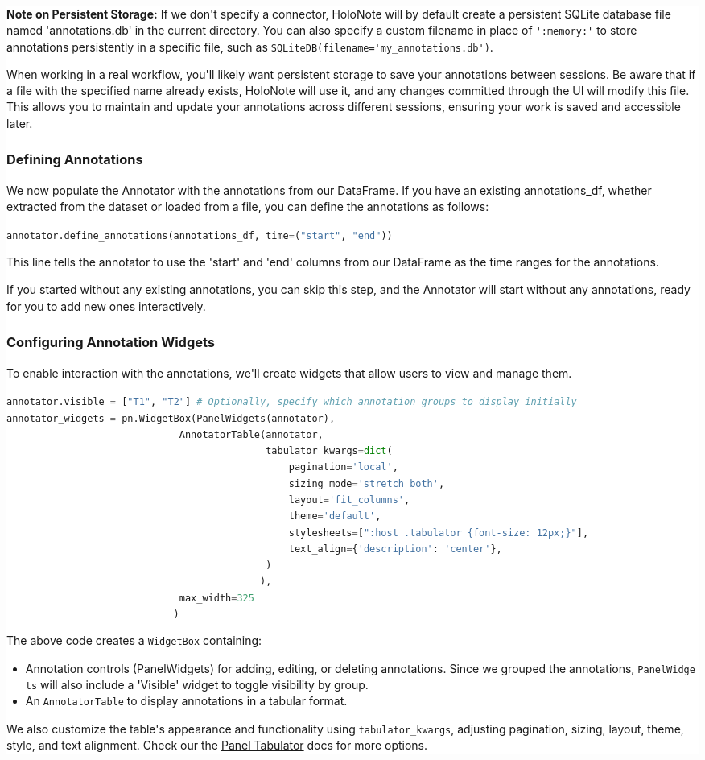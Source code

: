 **Note on Persistent Storage:** If we don't specify a connector, HoloNote will by default create a persistent SQLite database file named 'annotations.db' in the current directory. You can also specify a custom filename in place of `':memory:'` to store annotations persistently in a specific file, such as `SQLiteDB(filename='my_annotations.db')`.

When working in a real workflow, you'll likely want persistent storage to save your annotations between sessions. Be aware that if a file with the specified name already exists, HoloNote will use it, and any changes committed through the UI will modify this file. This allows you to maintain and update your annotations across different sessions, ensuring your work is saved and accessible later.

### Defining Annotations

We now populate the Annotator with the annotations from our DataFrame. If you have an existing annotations_df, whether extracted from the dataset or loaded from a file, you can define the annotations as follows:


```python
annotator.define_annotations(annotations_df, time=("start", "end"))
```

This line tells the annotator to use the 'start' and 'end' columns from our DataFrame as the time ranges for the annotations.

If you started without any existing annotations, you can skip this step, and the Annotator will start without any annotations, ready for you to add new ones interactively.

### Configuring Annotation Widgets
To enable interaction with the annotations, we'll create widgets that allow users to view and manage them.


```python
annotator.visible = ["T1", "T2"] # Optionally, specify which annotation groups to display initially
annotator_widgets = pn.WidgetBox(PanelWidgets(annotator),
                              AnnotatorTable(annotator,
                                             tabulator_kwargs=dict(
                                                 pagination='local',
                                                 sizing_mode='stretch_both',
                                                 layout='fit_columns',
                                                 theme='default',
                                                 stylesheets=[":host .tabulator {font-size: 12px;}"],
                                                 text_align={'description': 'center'},
                                             )
                                            ),
                              max_width=325
                             )
```

The above code creates a `WidgetBox` containing:
- Annotation controls (PanelWidgets) for adding, editing, or deleting annotations. Since we grouped the annotations, `PanelWidgets` will also include a 'Visible' widget to toggle visibility by group.
- An `AnnotatorTable` to display annotations in a tabular format.

We also customize the table's appearance and functionality using `tabulator_kwargs`, adjusting pagination, sizing, layout, theme, style, and text alignment. Check our the [Panel Tabulator](https://panel.holoviz.org/reference/widgets/Tabulator.html) docs for more options.
